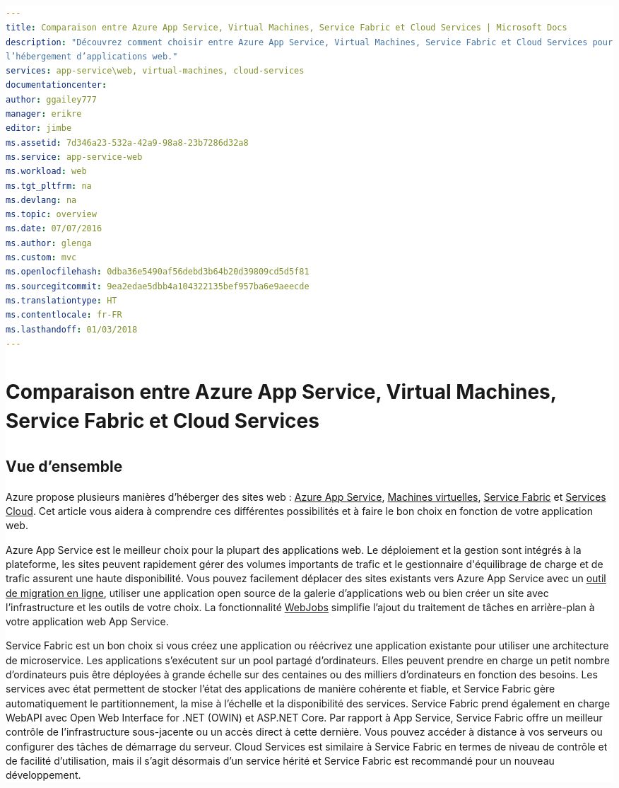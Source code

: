 ```yaml
---
title: Comparaison entre Azure App Service, Virtual Machines, Service Fabric et Cloud Services | Microsoft Docs
description: "Découvrez comment choisir entre Azure App Service, Virtual Machines, Service Fabric et Cloud Services pour l’hébergement d’applications web."
services: app-service\web, virtual-machines, cloud-services
documentationcenter: 
author: ggailey777
manager: erikre
editor: jimbe
ms.assetid: 7d346a23-532a-42a9-98a8-23b7286d32a8
ms.service: app-service-web
ms.workload: web
ms.tgt_pltfrm: na
ms.devlang: na
ms.topic: overview
ms.date: 07/07/2016
ms.author: glenga
ms.custom: mvc
ms.openlocfilehash: 0dba36e5490af56debd3b64b20d39809cd5d5f81
ms.sourcegitcommit: 9ea2edae5dbb4a104322135bef957ba6e9aeecde
ms.translationtype: HT
ms.contentlocale: fr-FR
ms.lasthandoff: 01/03/2018
---
```

# <a name="azure-app-service-virtual-machines-service-fabric-and-cloud-services-comparison"></a>Comparaison entre Azure App Service, Virtual Machines, Service Fabric et Cloud Services
## <a name="overview"></a>Vue d’ensemble
Azure propose plusieurs manières d’héberger des sites web : [Azure App Service][Azure App Service], [Machines virtuelles][Virtual Machines], [Service Fabric][Service Fabric] et [Services Cloud][Cloud Services]. Cet article vous aidera à comprendre ces différentes possibilités et à faire le bon choix en fonction de votre application web.

Azure App Service est le meilleur choix pour la plupart des applications web. Le déploiement et la gestion sont intégrés à la plateforme, les sites peuvent rapidement gérer des volumes importants de trafic et le gestionnaire d'équilibrage de charge et de trafic assurent une haute disponibilité. Vous pouvez facilement déplacer des sites existants vers Azure App Service avec un [outil de migration en ligne](https://www.migratetoazure.net/), utiliser une application open source de la galerie d’applications web ou bien créer un site avec l’infrastructure et les outils de votre choix. La fonctionnalité [WebJobs][WebJobs] simplifie l’ajout du traitement de tâches en arrière-plan à votre application web App Service.

Service Fabric est un bon choix si vous créez une application ou réécrivez une application existante pour utiliser une architecture de microservice. Les applications s’exécutent sur un pool partagé d’ordinateurs. Elles peuvent prendre en charge un petit nombre d’ordinateurs puis être déployées à grande échelle sur des centaines ou des milliers d’ordinateurs en fonction des besoins. Les services avec état permettent de stocker l’état des applications de manière cohérente et fiable, et Service Fabric gère automatiquement le partitionnement, la mise à l’échelle et la disponibilité des services.  Service Fabric prend également en charge WebAPI avec Open Web Interface for .NET (OWIN) et ASP.NET Core.  Par rapport à App Service, Service Fabric offre un meilleur contrôle de l’infrastructure sous-jacente ou un accès direct à cette dernière. Vous pouvez accéder à distance à vos serveurs ou configurer des tâches de démarrage du serveur. Cloud Services est similaire à Service Fabric en termes de niveau de contrôle et de facilité d’utilisation, mais il s’agit désormais d’un service hérité et Service Fabric est recommandé pour un nouveau développement.


[Azure App Service]: /azure/app-service/
[Cloud Services]: /azure/cloud-services/
[Virtual Machines]: /azure/virtual-machines/
[Service Fabric]: /azure/service-fabric/
[WebJobs]: http://go.microsoft.com/fwlink/?linkid=390226&clcid=0x409
[Configuring an SSL certificate for an Azure Website]: app-service-web-tutorial-custom-ssl.md
[azurestore]: https://azuremarketplace.microsoft.com/en-us/marketplace/apps
[scripting]: https://azure.microsoft.com/documentation/scripts/?services=web-sites
[dotnet]: https://azure.microsoft.com/develop/net/
[nodejs]: https://azure.microsoft.com/develop/nodejs/
[PHP]: https://azure.microsoft.com/develop/php/
[Python]: https://azure.microsoft.com/develop/python/
[servicebus]: /azure/service-bus/
[sqldatabase]: /azure/sql-database/
[Storage]: /azure/storage/
[ChoicesDiagram]: ./media/choose-web-site-cloud-service-vm/Websites_CloudServices_VMs_3.png